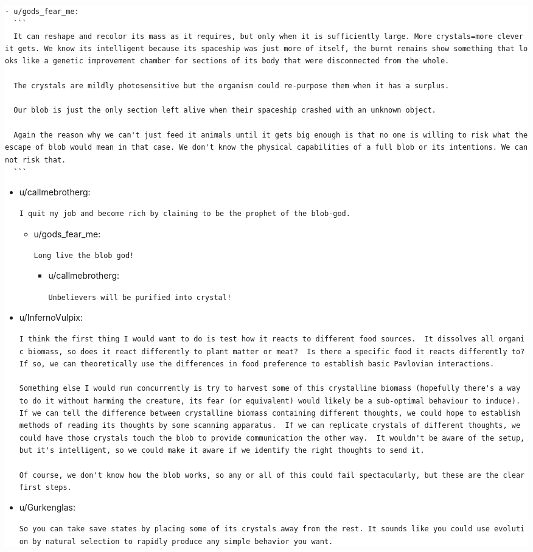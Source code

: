     - u/gods_fear_me:
      ```
      It can reshape and recolor its mass as it requires, but only when it is sufficiently large. More crystals=more clever it gets. We know its intelligent because its spaceship was just more of itself, the burnt remains show something that looks like a genetic improvement chamber for sections of its body that were disconnected from the whole.

      The crystals are mildly photosensitive but the organism could re-purpose them when it has a surplus.

      Our blob is just the only section left alive when their spaceship crashed with an unknown object.

      Again the reason why we can't just feed it animals until it gets big enough is that no one is willing to risk what the escape of blob would mean in that case. We don't know the physical capabilities of a full blob or its intentions. We cannot risk that.
      ```

  - u/callmebrotherg:
    ```
    I quit my job and become rich by claiming to be the prophet of the blob-god.
    ```

    - u/gods_fear_me:
      ```
      Long live the blob god!
      ```

      - u/callmebrotherg:
        ```
        Unbelievers will be purified into crystal!
        ```

  - u/InfernoVulpix:
    ```
    I think the first thing I would want to do is test how it reacts to different food sources.  It dissolves all organic biomass, so does it react differently to plant matter or meat?  Is there a specific food it reacts differently to?  If so, we can theoretically use the differences in food preference to establish basic Pavlovian interactions.

    Something else I would run concurrently is try to harvest some of this crystalline biomass (hopefully there's a way to do it without harming the creature, its fear (or equivalent) would likely be a sub-optimal behaviour to induce).  If we can tell the difference between crystalline biomass containing different thoughts, we could hope to establish methods of reading its thoughts by some scanning apparatus.  If we can replicate crystals of different thoughts, we could have those crystals touch the blob to provide communication the other way.  It wouldn't be aware of the setup, but it's intelligent, so we could make it aware if we identify the right thoughts to send it.

    Of course, we don't know how the blob works, so any or all of this could fail spectacularly, but these are the clear first steps.
    ```

  - u/Gurkenglas:
    ```
    So you can take save states by placing some of its crystals away from the rest. It sounds like you could use evolution by natural selection to rapidly produce any simple behavior you want.
    ```
